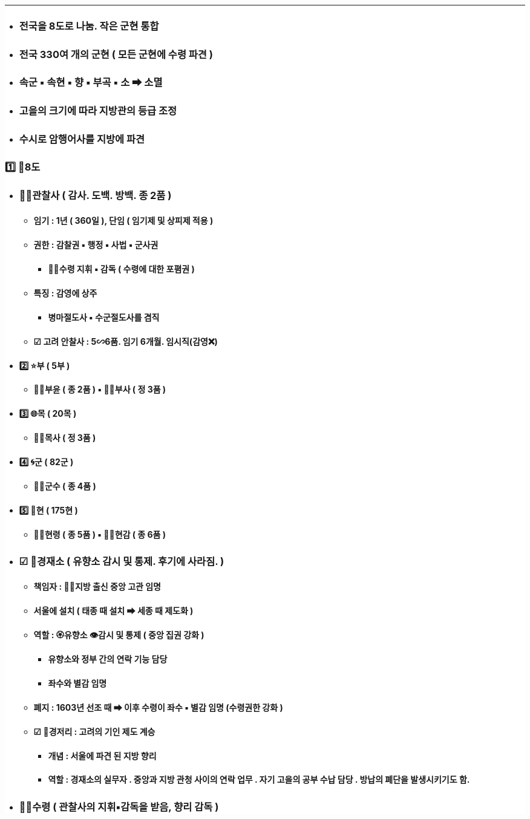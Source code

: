 ----

- ### 전국을 8도로 나눔. 작은 군현 통합

- ### 전국 330여 개의 군현 ( 모든 군현에 수령 파견 )

- ### 속군 ▪ 속현 ▪ 향 ▪ 부곡 ▪ 소 ➡ 소멸

- ### 고을의 크기에 따라 지방관의 등급 조정

- ### 수시로 암행어사를 지방에 파견

### 1️⃣ 🔆8도

- ### 🦹‍♂️관찰사 ( 감사. 도백. 방백. 종 2품 )
  
  - #### 임기 : 1년 ( 360일 ), 단임 ( 임기제 및 상피제 적용 )
  
  - #### 권한 : 감찰권 ▪ 행정 ▪ 사법 ▪ 군사권
    
    - #### 🧙‍♀️수령 지휘 ▪ 감독 ( 수령에 대한 포폄권 )
  
  - #### 특징 : 감영에 상주
    
    - #### 병마절도사 ▪ 수군절도사를 겸직
  
  - #### ☑ 고려 안찰사 : 5∽6품. 임기 6개월. 임시직(감영❌)

- #### 2️⃣ ⭐부 ( 5부 )
  
  - #### 👨‍🔬부윤 ( 종 2품 ) ▪ 👩‍🔬부사 ( 정 3품 )

- #### 3️⃣ 🌐목 ( 20목 )
  
  - #### 👨‍⚖️목사 ( 정 3품 )

- #### 4️⃣ 🌀군 ( 82군 )
  
  - #### 👩‍⚖️군수 ( 종 4품 )

- #### 5️⃣ 💫현 ( 175현 )
  
  - #### 👨‍⚕️현령 ( 종 5품 ) ▪ 👩‍⚕️현감 ( 종 6품 )

- ### ☑ 🗼경재소 ( 유향소 감시 및 통제. 후기에 사라짐. )
  
  - #### 책임자 : 👨‍🎓지방 출신 중앙 고관 임명
  
  - #### 서울에 설치 ( 태종 때 설치 ➡ 세종 때 제도화 )
  
  - #### 역할 : 🏵유향소 👁감시 및 통제 ( 중앙 집권 강화 )
    
    - #### 유향소와 정부 간의 연락 기능 담당
    
    - #### 좌수와 별감 임명
  
  - #### 폐지 : 1603년 선조 때 ➡ 이후 수령이 좌수 ▪ 별감 임명 (수령권한 강화 )
  
  - #### ☑ 🤵경저리 : 고려의 기인 제도 계승
    
    - #### 개념 : 서울에 파견 된 지방 향리
    
    - #### 역할 : 경재소의 실무자 . 중앙과 지방 관청 사이의 연락 업무 . 자기 고을의 공부 수납 담당 . 방납의 폐단을 발생시키기도 함.

- ### 🧙‍♀️수령 ( 관찰사의 지휘▪감독을 받음, 향리 감독 )
  